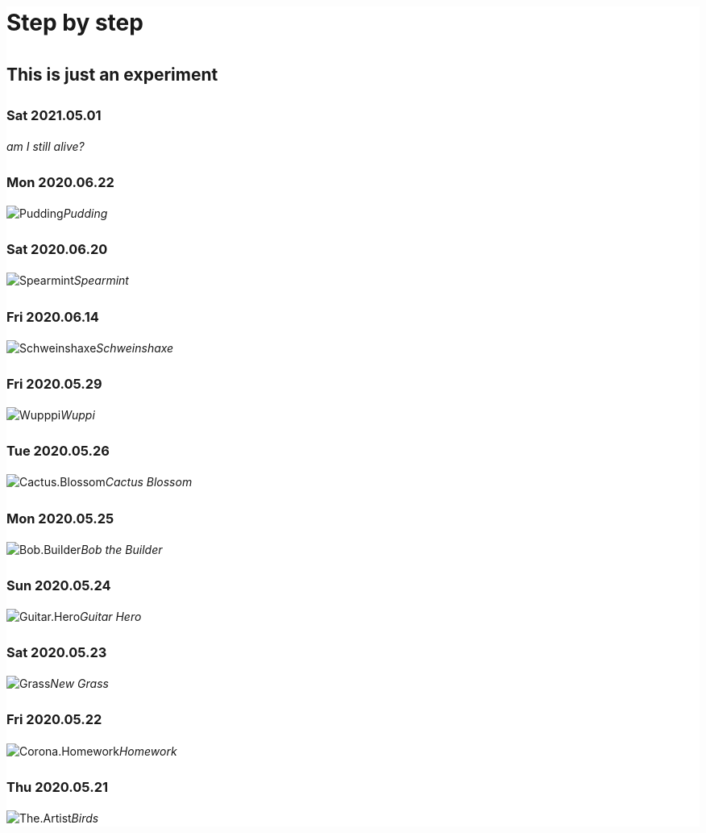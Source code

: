 # Step by step

## This is just an experiment

### Sat 2021.05.01
*am I still alive?*&nbsp;

### Mon 2020.06.22
![Pudding](https://lh3.googleusercontent.com/XcavTY9Wkc4bD5Yh1IY3FU5FCTh2UP6-sjYfmwX1GuSrTmyXNwhlVNEiOMFnL18fR1H-poslrbvic5X6n3zvrj7ahkJc4zJUAEJA5yWlmAG4O4p7gHHHNDu_ET5e6KuqUTunj1aijQM=w2400)*Pudding*&nbsp;


### Sat 2020.06.20
![Spearmint](https://lh3.googleusercontent.com/b67JFc0ajpfSEcWXIPE49khCDJZjFJTVdfslBcSxLvPNNSGf2naRUhw1m5GeRwMixfM12i8r5XLQ-KD_E9qYHGRkaEchLLWlzedcpK-18mDZVX0yCWtvCSWKE5B80zfYWZb8pLt6EXg=w2400)*Spearmint*&nbsp;


### Fri 2020.06.14
![Schweinshaxe](https://lh3.googleusercontent.com/XcavTY9Wkc4bD5Yh1IY3FU5FCTh2UP6-sjYfmwX1GuSrTmyXNwhlVNEiOMFnL18fR1H-poslrbvic5X6n3zvrj7ahkJc4zJUAEJA5yWlmAG4O4p7gHHHNDu_ET5e6KuqUTunj1aijQM=w2400)*Schweinshaxe*&nbsp;

### Fri 2020.05.29
![Wupppi](https://lh3.googleusercontent.com/kyamPheVAnRboBRTlIC9IrTb9LooOT7f39PEzELxPLXF3zppohvlAzq0df5hiQFJeBbV3Hj35KIob18ZK4x0ES7biSw9Imzwp01FLov1MeArzSuYm6aLl8UyKQxqQgYVXOjgigjSxY4=w2400)*Wuppi*&nbsp;


### Tue 2020.05.26
![Cactus.Blossom](https://lh3.googleusercontent.com/BAD3BOR4vql9l0EKOU5mLVySIBX7nrLDkDf5XtPkh0SXf8X9Vf-147bnZoWi8JINxDy6-UNMZ44oSfXcGnKp4EYAQRgSxcaWq4Je5Xe_UYeOfPBNnSt2iAc6RixvUxpNPsf5vWfNhkQ=w2400)*Cactus Blossom*&nbsp;

### Mon 2020.05.25
![Bob.Builder](https://lh3.googleusercontent.com/yn_4zi0ZFOe_pXBeh_q_6cVDIRdUFJEFRY19LoTEcdOYtuunwKa8uSkwcKnWjKA5OEZZ8AaV4-vrG6_UepBz0KWKEwECNvG_K4SlpWS3JlZbb-WaKTcdQ-kMwtmZpL0c2Own3EqmsCU=w2400)*Bob the Builder*&nbsp;

### Sun 2020.05.24
![Guitar.Hero](https://lh3.googleusercontent.com/isaEdx8LribPzmjjrJTSgzp8JF4VL3J8X8lOcJ_a_VZlRQ5LFnzF5jsdO8oQytNDlOruDCo9JazSTPMQXgfW-vgD92Hle9BGFUNQDggBPCpjLXPhcM89adu9WhFnWT7VUIR-ngQKihc=w2400)*Guitar Hero*&nbsp;


### Sat 2020.05.23
![Grass](https://lh3.googleusercontent.com/CByrAGBDfJQEXEivZIzO93nLYtO-YLvPImXeubt3PWRVdrPvu_pG_Zipko5pUKTeXa_yHwoIjprptRzH_MK5trVoaHFS7CkfcjfTLjAmek7bwa2MzGbSO6quChDTNfwePzZh1wZPzqg=w2400)*New Grass*&nbsp;


### Fri 2020.05.22
![Corona.Homework](https://lh3.googleusercontent.com/4vuW5ejH7eYE7mZ2cqIGiVASdWjEuygSqQyO_EVawCf6ZLM7SHrRDXrdCYld_aetfEGQ-7YQqqnUzlmYwZU4eyLU7gRCTtqzUfvtzZx-0__Z4wKZTK9qQ-OOpJ2kd7UfGKrbruEePzQ=w2400)*Homework*&nbsp;

### Thu 2020.05.21

![The.Artist](https://lh3.googleusercontent.com/mn5_hmeliflf1CxjKztxF04fTT1nRK2YocbTixm9ZYIZZauPGLAJeOGeR_Nb-4oQMnlLWKjWS3EGWUFUdAZuj3X3nH9BewNi8BQCo8A6mGq1M8KebDHbK2l8kQCeBqhw89nMiARAltM=w2400)*Birds*&nbsp;
